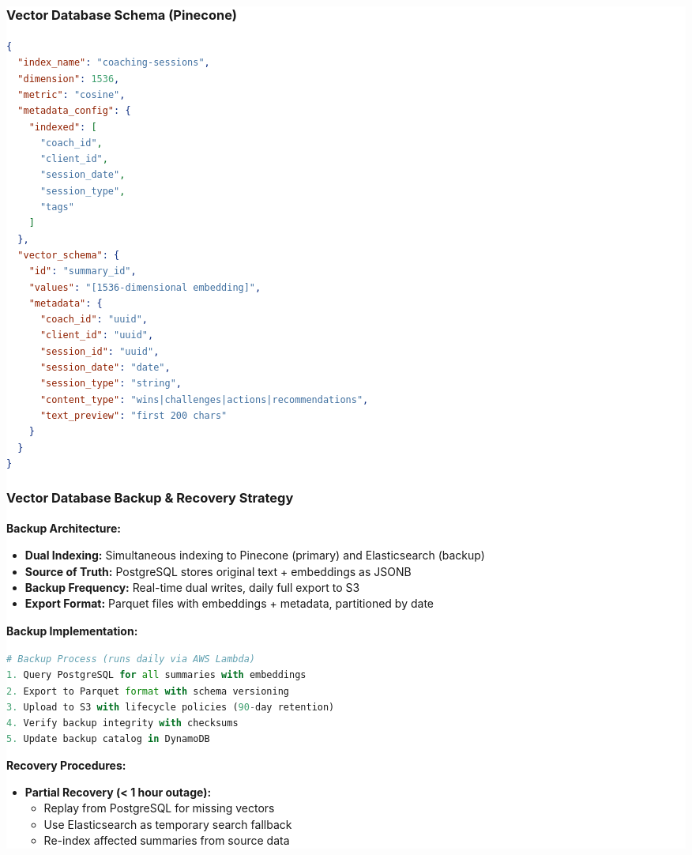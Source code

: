 ### Vector Database Schema (Pinecone)

```json
{
  "index_name": "coaching-sessions",
  "dimension": 1536,
  "metric": "cosine",
  "metadata_config": {
    "indexed": [
      "coach_id",
      "client_id",
      "session_date",
      "session_type",
      "tags"
    ]
  },
  "vector_schema": {
    "id": "summary_id",
    "values": "[1536-dimensional embedding]",
    "metadata": {
      "coach_id": "uuid",
      "client_id": "uuid",
      "session_id": "uuid",
      "session_date": "date",
      "session_type": "string",
      "content_type": "wins|challenges|actions|recommendations",
      "text_preview": "first 200 chars"
    }
  }
}
```

### Vector Database Backup & Recovery Strategy

**Backup Architecture:**
- **Dual Indexing:** Simultaneous indexing to Pinecone (primary) and Elasticsearch (backup)
- **Source of Truth:** PostgreSQL stores original text + embeddings as JSONB
- **Backup Frequency:** Real-time dual writes, daily full export to S3
- **Export Format:** Parquet files with embeddings + metadata, partitioned by date

**Backup Implementation:**
```python
# Backup Process (runs daily via AWS Lambda)
1. Query PostgreSQL for all summaries with embeddings
2. Export to Parquet format with schema versioning
3. Upload to S3 with lifecycle policies (90-day retention)
4. Verify backup integrity with checksums
5. Update backup catalog in DynamoDB
```

**Recovery Procedures:**
- **Partial Recovery (< 1 hour outage):**
  - Replay from PostgreSQL for missing vectors
  - Use Elasticsearch as temporary search fallback
  - Re-index affected summaries from source data
  